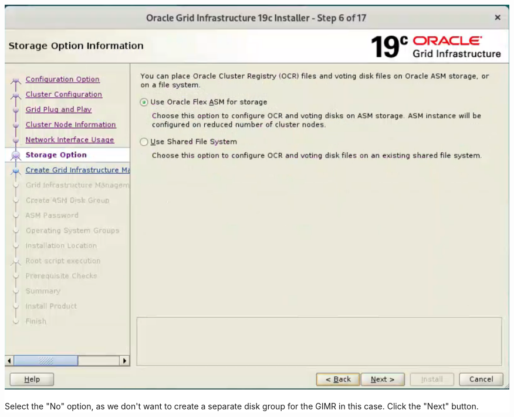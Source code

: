 ![19c_RAC_install](<./19c_RAC_install_OL9/Screen Shot 2024-03-06 at 16.11.56.png> "Install the Grid Infrastructure")

Select the "No" option, as we don't want to create a separate disk group for the GIMR in this case. Click the "Next" button.
